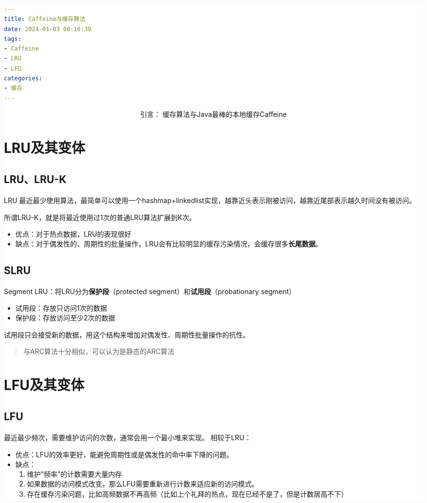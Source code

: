 ```yaml
---
title: Caffeine与缓存算法
date: 2024-01-03 00:16:39
tags:
- Caffeine
- LRU
- LFU
categories: 
- 缓存
---
```


<center>
引言： 缓存算法与Java最棒的本地缓存Caffeine
</center>



# LRU及其变体

## LRU、LRU-K

LRU 最近最少使用算法，最简单可以使用一个hashmap+linkedlist实现，越靠近头表示刚被访问，越靠近尾部表示越久时间没有被访问。

所谓LRU-K，就是将最近使用过1次的普通LRU算法扩展到K次。

- 优点：对于热点数据，LRU的表现很好
- 缺点：对于偶发性的、周期性的批量操作，LRU会有比较明显的缓存污染情况，会缓存很多**长尾数据**。

## SLRU

Segment LRU：将LRU分为**保护段**（protected segment）和**试用段**（probationary segment）

- 试用段：存放只访问1次的数据
- 保护段：存放访问至少2次的数据

试用段只会接受新的数据，用这个结构来增加对偶发性、周期性批量操作的抗性。

> 与ARC算法十分相似，可以认为是静态的ARC算法

# LFU及其变体

## LFU

最近最少频次，需要维护访问的次数，通常会用一个最小堆来实现。
相较于LRU：

- 优点：LFU的效率更好，能避免周期性或是偶发性的命中率下降的问题。
- 缺点：
  1. 维护“频率”的计数需要大量内存
  2. 如果数据的访问模式改变，那么LFU需要重新进行计数来适应新的访问模式。
  3. 存在缓存污染问题，比如高频数据不再高频（比如上个礼拜的热点，现在已经不是了，但是计数居高不下）
